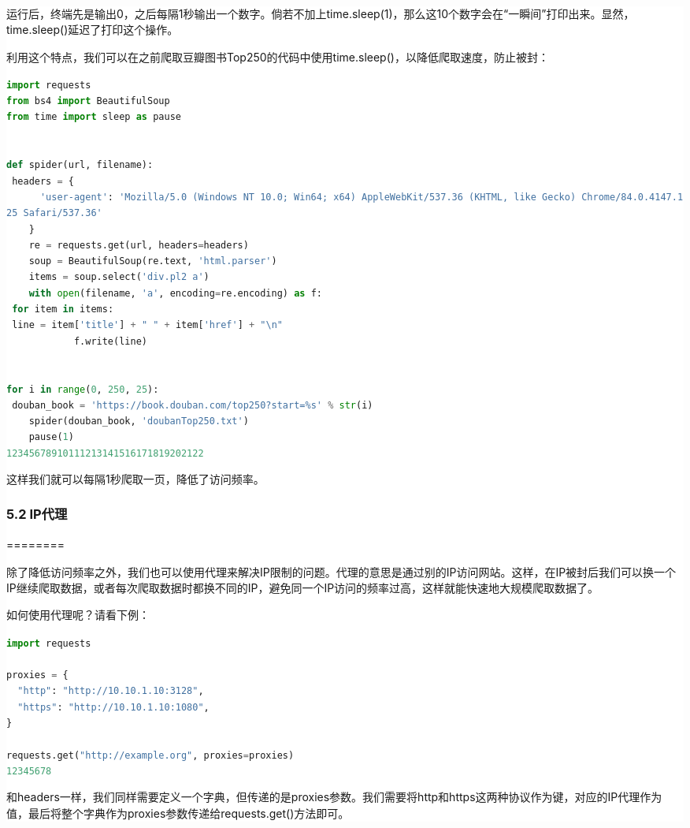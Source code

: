 运行后，终端先是输出0，之后每隔1秒输出一个数字。倘若不加上time.sleep(1)，那么这10个数字会在“一瞬间”打印出来。显然，time.sleep()延迟了打印这个操作。

利用这个特点，我们可以在之前爬取豆瓣图书Top250的代码中使用time.sleep()，以降低爬取速度，防止被封：

```py
import requests  
from bs4 import BeautifulSoup  
from time import sleep as pause  
  
  
def spider(url, filename):  
 headers = {  
      'user-agent': 'Mozilla/5.0 (Windows NT 10.0; Win64; x64) AppleWebKit/537.36 (KHTML, like Gecko) Chrome/84.0.4147.125 Safari/537.36'  
    }  
    re = requests.get(url, headers=headers)  
    soup = BeautifulSoup(re.text, 'html.parser')  
    items = soup.select('div.pl2 a')  
    with open(filename, 'a', encoding=re.encoding) as f:  
 for item in items:  
 line = item['title'] + " " + item['href'] + "\n"  
            f.write(line)  
  
  
for i in range(0, 250, 25):  
 douban_book = 'https://book.douban.com/top250?start=%s' % str(i)  
    spider(douban_book, 'doubanTop250.txt')  
    pause(1)  
12345678910111213141516171819202122
```

这样我们就可以每隔1秒爬取一页，降低了访问频率。

### 5.2 IP代理
========

除了降低访问频率之外，我们也可以使用代理来解决IP限制的问题。代理的意思是通过别的IP访问网站。这样，在IP被封后我们可以换一个IP继续爬取数据，或者每次爬取数据时都换不同的IP，避免同一个IP访问的频率过高，这样就能快速地大规模爬取数据了。

如何使用代理呢？请看下例：

```py
import requests  
  
proxies = {  
  "http": "http://10.10.1.10:3128",  
  "https": "http://10.10.1.10:1080",  
}  
  
requests.get("http://example.org", proxies=proxies)  
12345678
```

和headers一样，我们同样需要定义一个字典，但传递的是proxies参数。我们需要将http和https这两种协议作为键，对应的IP代理作为值，最后将整个字典作为proxies参数传递给requests.get()方法即可。
